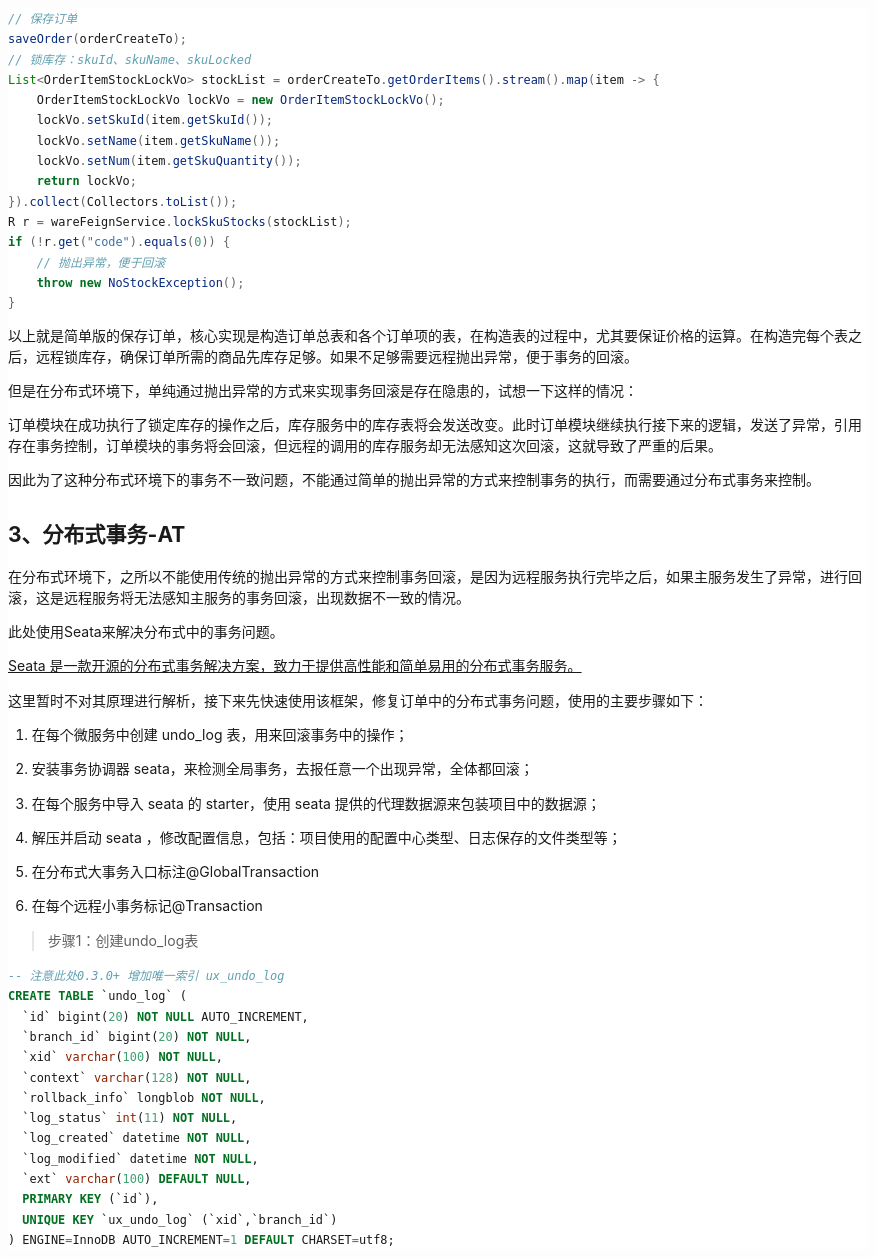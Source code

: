 ```java
// 保存订单
saveOrder(orderCreateTo);
// 锁库存：skuId、skuName、skuLocked
List<OrderItemStockLockVo> stockList = orderCreateTo.getOrderItems().stream().map(item -> {
    OrderItemStockLockVo lockVo = new OrderItemStockLockVo();
    lockVo.setSkuId(item.getSkuId());
    lockVo.setName(item.getSkuName());
    lockVo.setNum(item.getSkuQuantity());
    return lockVo;
}).collect(Collectors.toList());
R r = wareFeignService.lockSkuStocks(stockList);
if (!r.get("code").equals(0)) {
    // 抛出异常，便于回滚
    throw new NoStockException();
}
```

以上就是简单版的保存订单，核心实现是构造订单总表和各个订单项的表，在构造表的过程中，尤其要保证价格的运算。在构造完每个表之后，远程锁库存，确保订单所需的商品先库存足够。如果不足够需要远程抛出异常，便于事务的回滚。

但是在分布式环境下，单纯通过抛出异常的方式来实现事务回滚是存在隐患的，试想一下这样的情况：

订单模块在成功执行了锁定库存的操作之后，库存服务中的库存表将会发送改变。此时订单模块继续执行接下来的逻辑，发送了异常，引用存在事务控制，订单模块的事务将会回滚，但远程的调用的库存服务却无法感知这次回滚，这就导致了严重的后果。

因此为了这种分布式环境下的事务不一致问题，不能通过简单的抛出异常的方式来控制事务的执行，而需要通过分布式事务来控制。

## 3、分布式事务-AT

在分布式环境下，之所以不能使用传统的抛出异常的方式来控制事务回滚，是因为远程服务执行完毕之后，如果主服务发生了异常，进行回滚，这是远程服务将无法感知主服务的事务回滚，出现数据不一致的情况。

此处使用Seata来解决分布式中的事务问题。

[Seata 是一款开源的分布式事务解决方案，致力于提供高性能和简单易用的分布式事务服务。](http://seata.io/zh-cn/docs/overview/what-is-seata.html)

这里暂时不对其原理进行解析，接下来先快速使用该框架，修复订单中的分布式事务问题，使用的主要步骤如下：

1. 在每个微服务中创建 undo_log 表，用来回滚事务中的操作；
2. 安装事务协调器 seata，来检测全局事务，去报任意一个出现异常，全体都回滚；
3. 在每个服务中导入 seata 的 starter，使用 seata 提供的代理数据源来包装项目中的数据源；
4. 解压并启动 seata ，修改配置信息，包括：项目使用的配置中心类型、日志保存的文件类型等；

5. 在分布式大事务入口标注@GlobalTransaction
6. 在每个远程小事务标记@Transaction

> 步骤1：创建undo_log表

```sql
-- 注意此处0.3.0+ 增加唯一索引 ux_undo_log
CREATE TABLE `undo_log` (
  `id` bigint(20) NOT NULL AUTO_INCREMENT,
  `branch_id` bigint(20) NOT NULL,
  `xid` varchar(100) NOT NULL,
  `context` varchar(128) NOT NULL,
  `rollback_info` longblob NOT NULL,
  `log_status` int(11) NOT NULL,
  `log_created` datetime NOT NULL,
  `log_modified` datetime NOT NULL,
  `ext` varchar(100) DEFAULT NULL,
  PRIMARY KEY (`id`),
  UNIQUE KEY `ux_undo_log` (`xid`,`branch_id`)
) ENGINE=InnoDB AUTO_INCREMENT=1 DEFAULT CHARSET=utf8;
```
